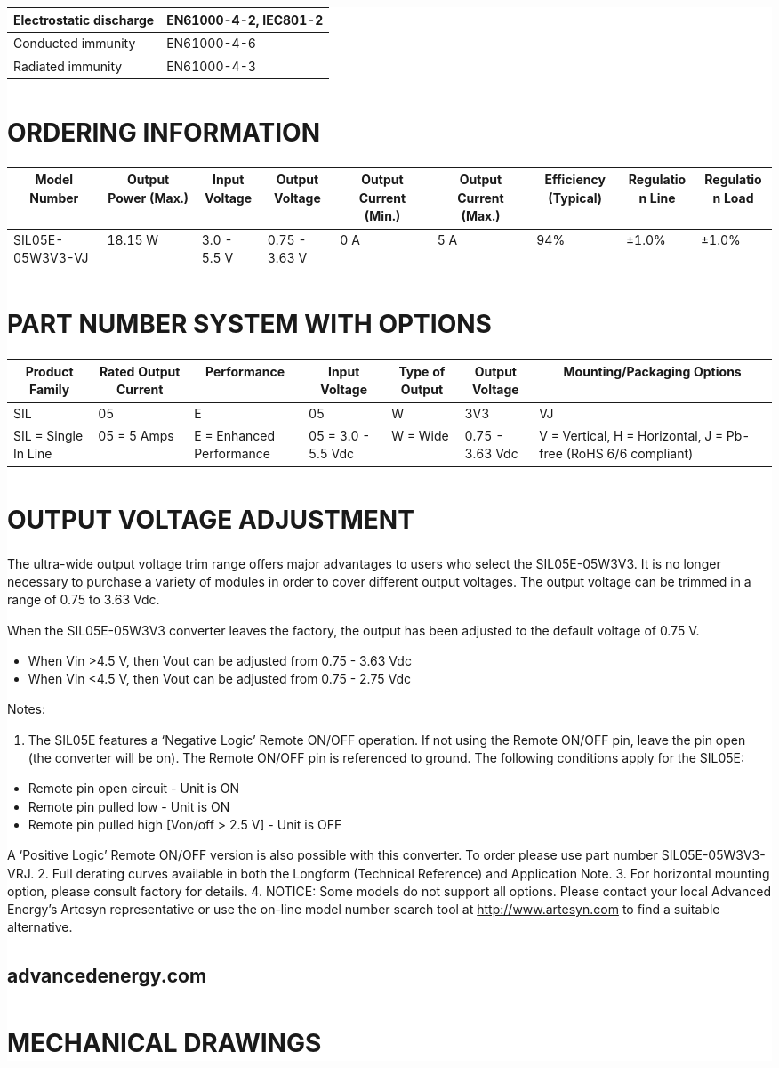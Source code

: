 |Electrostatic discharge|EN61000-4-2, IEC801-2|
|---|---|
|Conducted immunity|EN61000-4-6|
|Radiated immunity|EN61000-4-3|

# ORDERING INFORMATION

|Model Number|Output Power (Max.)|Input Voltage|Output Voltage|Output Current (Min.)|Output Current (Max.)|Efficiency (Typical)|Regulation Line|Regulation Load|
|---|---|---|---|---|---|---|---|---|
|SIL05E-05W3V3-VJ|18.15 W|3.0 - 5.5 V|0.75 - 3.63 V|0 A|5 A|94%|±1.0%|±1.0%|

# PART NUMBER SYSTEM WITH OPTIONS

|Product Family|Rated Output Current|Performance|Input Voltage|Type of Output|Output Voltage|Mounting/Packaging Options|
|---|---|---|---|---|---|---|
|SIL|05|E|05|W|3V3|VJ|
|SIL = Single In Line|05 = 5 Amps|E = Enhanced Performance|05 = 3.0 - 5.5 Vdc|W = Wide|0.75 - 3.63 Vdc|V = Vertical, H = Horizontal, J = Pb-free (RoHS 6/6 compliant)|

# OUTPUT VOLTAGE ADJUSTMENT

The ultra-wide output voltage trim range offers major advantages to users who select the SIL05E-05W3V3. It is no longer necessary to purchase a variety of modules in order to cover different output voltages. The output voltage can be trimmed in a range of 0.75 to 3.63 Vdc.

When the SIL05E-05W3V3 converter leaves the factory, the output has been adjusted to the default voltage of 0.75 V.

- When Vin >4.5 V, then Vout can be adjusted from 0.75 - 3.63 Vdc
- When Vin <4.5 V, then Vout can be adjusted from 0.75 - 2.75 Vdc

Notes:

1. The SIL05E features a ‘Negative Logic’ Remote ON/OFF operation. If not using the Remote ON/OFF pin, leave the pin open (the converter will be on). The Remote ON/OFF pin is referenced to ground. The following conditions apply for the SIL05E:
- Remote pin open circuit - Unit is ON
- Remote pin pulled low - Unit is ON
- Remote pin pulled high [Von/off > 2.5 V] - Unit is OFF

A ‘Positive Logic’ Remote ON/OFF version is also possible with this converter. To order please use part number SIL05E-05W3V3-VRJ.
2. Full derating curves available in both the Longform (Technical Reference) and Application Note.
3. For horizontal mounting option, please consult factory for details.
4. NOTICE: Some models do not support all options. Please contact your local Advanced Energy’s Artesyn representative or use the on-line model number search tool at http://www.artesyn.com to find a suitable alternative.

advancedenergy.com
---
# MECHANICAL DRAWINGS
